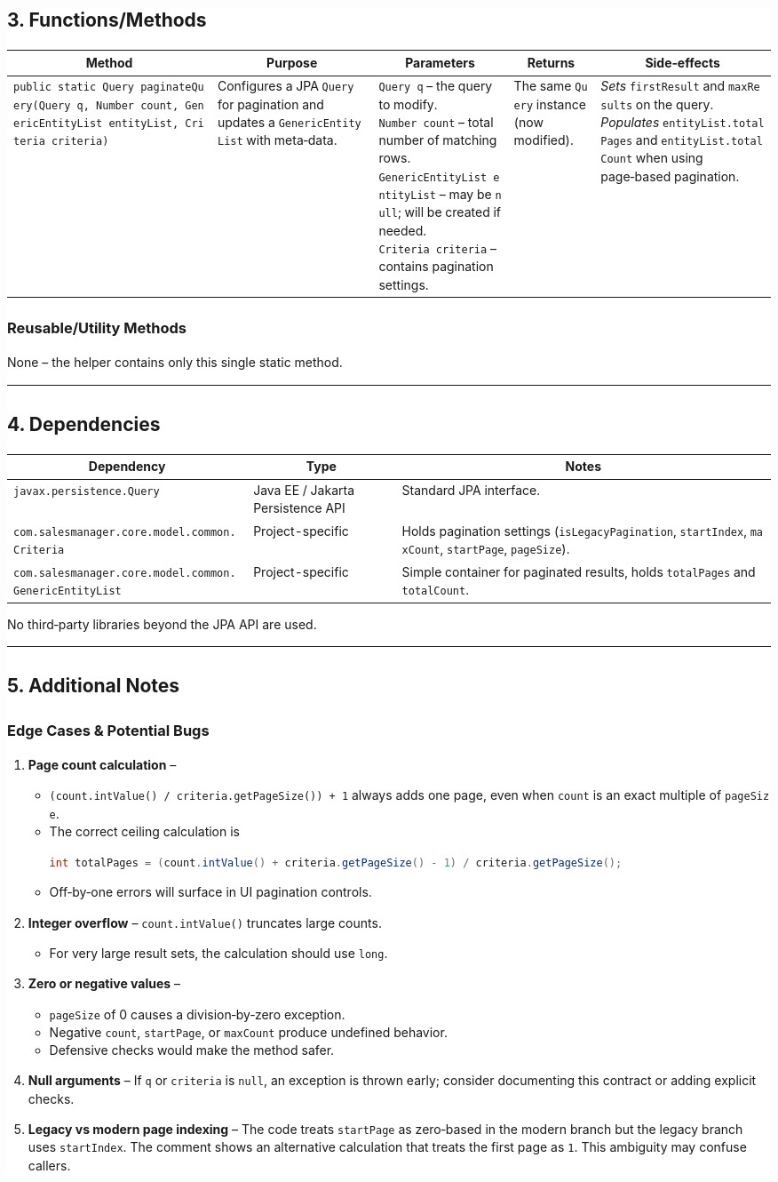 
## 3. Functions/Methods  

| Method | Purpose | Parameters | Returns | Side‑effects |
|--------|---------|------------|---------|--------------|
| `public static Query paginateQuery(Query q, Number count, GenericEntityList entityList, Criteria criteria)` | Configures a JPA `Query` for pagination and updates a `GenericEntityList` with meta‑data. | `Query q` – the query to modify.<br>`Number count` – total number of matching rows.<br>`GenericEntityList entityList` – may be `null`; will be created if needed.<br>`Criteria criteria` – contains pagination settings. | The same `Query` instance (now modified). | *Sets* `firstResult` and `maxResults` on the query.<br>*Populates* `entityList.totalPages` and `entityList.totalCount` when using page‑based pagination. |

### Reusable/Utility Methods  
None – the helper contains only this single static method.

---

## 4. Dependencies  

| Dependency | Type | Notes |
|------------|------|-------|
| `javax.persistence.Query` | Java EE / Jakarta Persistence API | Standard JPA interface. |
| `com.salesmanager.core.model.common.Criteria` | Project-specific | Holds pagination settings (`isLegacyPagination`, `startIndex`, `maxCount`, `startPage`, `pageSize`). |
| `com.salesmanager.core.model.common.GenericEntityList` | Project-specific | Simple container for paginated results, holds `totalPages` and `totalCount`. |

No third‑party libraries beyond the JPA API are used.

---

## 5. Additional Notes  

### Edge Cases & Potential Bugs  
1. **Page count calculation** –  
   * `(count.intValue() / criteria.getPageSize()) + 1` always adds one page, even when `count` is an exact multiple of `pageSize`.  
   * The correct ceiling calculation is  
     ```java
     int totalPages = (count.intValue() + criteria.getPageSize() - 1) / criteria.getPageSize();
     ```  
   * Off‑by‑one errors will surface in UI pagination controls.

2. **Integer overflow** – `count.intValue()` truncates large counts.  
   * For very large result sets, the calculation should use `long`.

3. **Zero or negative values** –  
   * `pageSize` of 0 causes a division‑by‑zero exception.  
   * Negative `count`, `startPage`, or `maxCount` produce undefined behavior.  
   * Defensive checks would make the method safer.

4. **Null arguments** – If `q` or `criteria` is `null`, an exception is thrown early; consider documenting this contract or adding explicit checks.

5. **Legacy vs modern page indexing** – The code treats `startPage` as zero‑based in the modern branch but the legacy branch uses `startIndex`. The comment shows an alternative calculation that treats the first page as `1`. This ambiguity may confuse callers.
